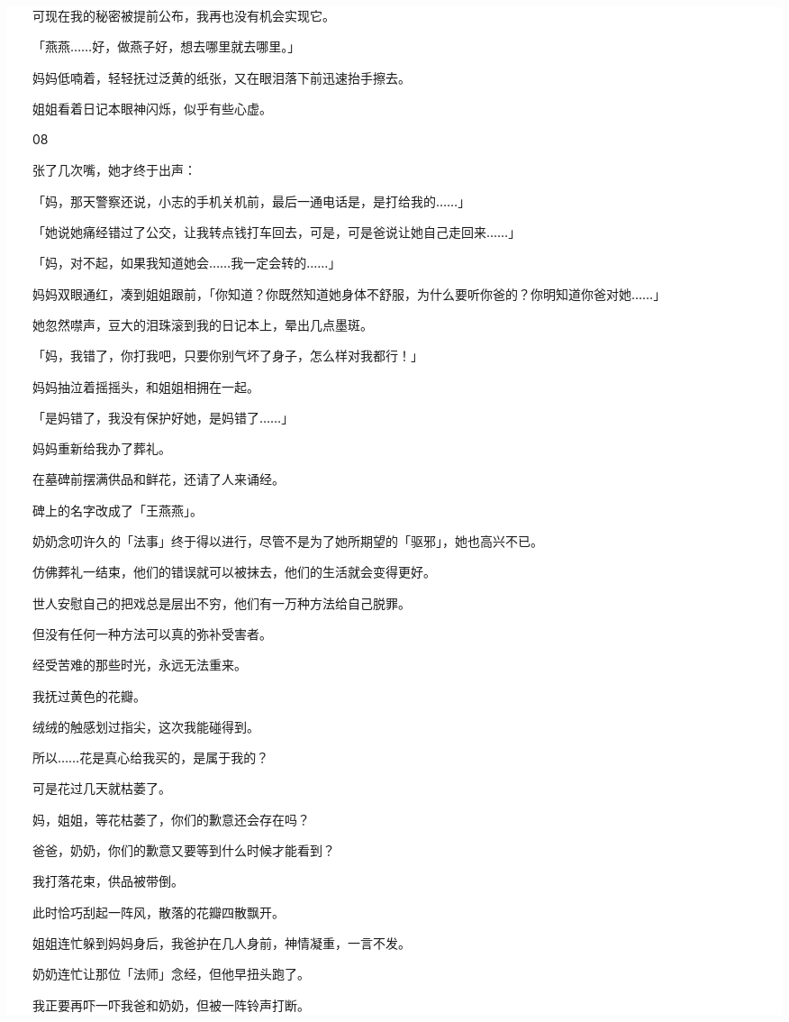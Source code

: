 &emsp;&emsp;可现在我的秘密被提前公布，我再也没有机会实现它。  
  
&emsp;&emsp;「燕燕……好，做燕子好，想去哪里就去哪里。」  
  
&emsp;&emsp;妈妈低喃着，轻轻抚过泛黄的纸张，又在眼泪落下前迅速抬手擦去。  
  
&emsp;&emsp;姐姐看着日记本眼神闪烁，似乎有些心虚。  
  
&emsp;&emsp;08  
  
&emsp;&emsp;张了几次嘴，她才终于出声：  
  
&emsp;&emsp;「妈，那天警察还说，小志的手机关机前，最后一通电话是，是打给我的……」  
  
&emsp;&emsp;「她说她痛经错过了公交，让我转点钱打车回去，可是，可是爸说让她自己走回来……」  
  
&emsp;&emsp;「妈，对不起，如果我知道她会……我一定会转的……」  
  
&emsp;&emsp;妈妈双眼通红，凑到姐姐跟前，「你知道？你既然知道她身体不舒服，为什么要听你爸的？你明知道你爸对她……」  
  
&emsp;&emsp;她忽然噤声，豆大的泪珠滚到我的日记本上，晕出几点墨斑。  
  
&emsp;&emsp;「妈，我错了，你打我吧，只要你别气坏了身子，怎么样对我都行！」  
  
&emsp;&emsp;妈妈抽泣着摇摇头，和姐姐相拥在一起。  
  
&emsp;&emsp;「是妈错了，我没有保护好她，是妈错了……」  
  
&emsp;&emsp;妈妈重新给我办了葬礼。  
  
&emsp;&emsp;在墓碑前摆满供品和鲜花，还请了人来诵经。  
  
&emsp;&emsp;碑上的名字改成了「王燕燕」。  
  
&emsp;&emsp;奶奶念叨许久的「法事」终于得以进行，尽管不是为了她所期望的「驱邪」，她也高兴不已。  
  
&emsp;&emsp;仿佛葬礼一结束，他们的错误就可以被抹去，他们的生活就会变得更好。  
  
&emsp;&emsp;世人安慰自己的把戏总是层出不穷，他们有一万种方法给自己脱罪。  
  
&emsp;&emsp;但没有任何一种方法可以真的弥补受害者。  
  
&emsp;&emsp;经受苦难的那些时光，永远无法重来。  
  
&emsp;&emsp;我抚过黄色的花瓣。  
  
&emsp;&emsp;绒绒的触感划过指尖，这次我能碰得到。  
  
&emsp;&emsp;所以……花是真心给我买的，是属于我的？  
  
&emsp;&emsp;可是花过几天就枯萎了。  
  
&emsp;&emsp;妈，姐姐，等花枯萎了，你们的歉意还会存在吗？  
  
&emsp;&emsp;爸爸，奶奶，你们的歉意又要等到什么时候才能看到？  
  
&emsp;&emsp;我打落花束，供品被带倒。  
  
&emsp;&emsp;此时恰巧刮起一阵风，散落的花瓣四散飘开。  
  
&emsp;&emsp;姐姐连忙躲到妈妈身后，我爸护在几人身前，神情凝重，一言不发。  
  
&emsp;&emsp;奶奶连忙让那位「法师」念经，但他早扭头跑了。  
  
&emsp;&emsp;我正要再吓一吓我爸和奶奶，但被一阵铃声打断。  
  